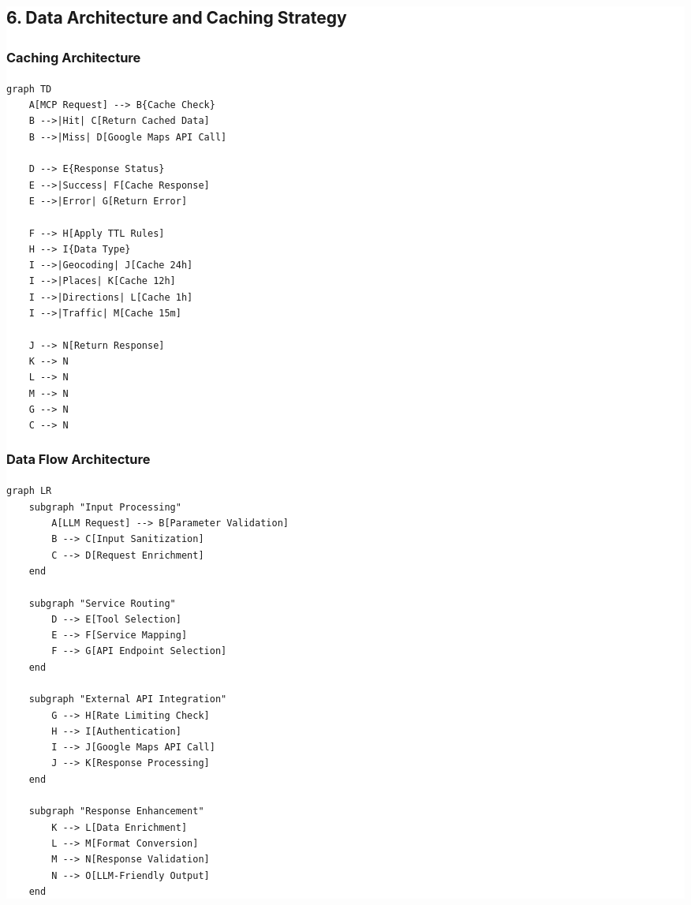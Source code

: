 ## 6. Data Architecture and Caching Strategy

### Caching Architecture

```mermaid
graph TD
    A[MCP Request] --> B{Cache Check}
    B -->|Hit| C[Return Cached Data]
    B -->|Miss| D[Google Maps API Call]
    
    D --> E{Response Status}
    E -->|Success| F[Cache Response]
    E -->|Error| G[Return Error]
    
    F --> H[Apply TTL Rules]
    H --> I{Data Type}
    I -->|Geocoding| J[Cache 24h]
    I -->|Places| K[Cache 12h]
    I -->|Directions| L[Cache 1h]
    I -->|Traffic| M[Cache 15m]
    
    J --> N[Return Response]
    K --> N
    L --> N
    M --> N
    G --> N
    C --> N
```

### Data Flow Architecture

```mermaid
graph LR
    subgraph "Input Processing"
        A[LLM Request] --> B[Parameter Validation]
        B --> C[Input Sanitization]
        C --> D[Request Enrichment]
    end
    
    subgraph "Service Routing"
        D --> E[Tool Selection]
        E --> F[Service Mapping]
        F --> G[API Endpoint Selection]
    end
    
    subgraph "External API Integration"
        G --> H[Rate Limiting Check]
        H --> I[Authentication]
        I --> J[Google Maps API Call]
        J --> K[Response Processing]
    end
    
    subgraph "Response Enhancement"
        K --> L[Data Enrichment]
        L --> M[Format Conversion]
        M --> N[Response Validation]
        N --> O[LLM-Friendly Output]
    end
```
